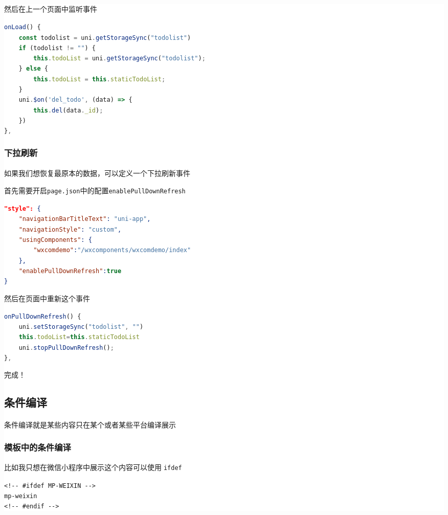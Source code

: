 然后在上一个页面中监听事件

```javascript
onLoad() {
	const todolist = uni.getStorageSync("todolist")
	if (todolist != "") {
		this.todoList = uni.getStorageSync("todolist");
	} else {
		this.todoList = this.staticTodoList;
	}
	uni.$on('del_todo', (data) => {
		this.del(data._id);
	})
},
```

### 下拉刷新

如果我们想恢复最原本的数据，可以定义一个下拉刷新事件

首先需要开启`page.json`中的配置`enablePullDownRefresh`

```json
"style": {
	"navigationBarTitleText": "uni-app",
	"navigationStyle": "custom",
	"usingComponents": {
		"wxcomdemo":"/wxcomponents/wxcomdemo/index"
	},
	"enablePullDownRefresh":true
}
```

然后在页面中重新这个事件

```javascript
onPullDownRefresh() {
	uni.setStorageSync("todolist", "")
	this.todoList=this.staticTodoList
	uni.stopPullDownRefresh();
},
```

完成！

## 条件编译

条件编译就是某些内容只在某个或者某些平台编译展示

### 模板中的条件编译

比如我只想在微信小程序中展示这个内容可以使用 `ifdef`

```
<!-- #ifdef MP-WEIXIN -->
mp-weixin
<!-- #endif -->
```
